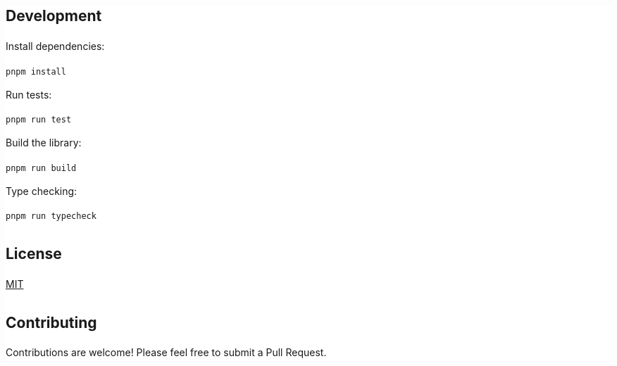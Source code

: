 ## Development

Install dependencies:
```bash
pnpm install
```

Run tests:
```bash
pnpm run test
```

Build the library:
```bash
pnpm run build
```

Type checking:
```bash
pnpm run typecheck
```

## License

[MIT](LICENSE)

## Contributing

Contributions are welcome! Please feel free to submit a Pull Request.
